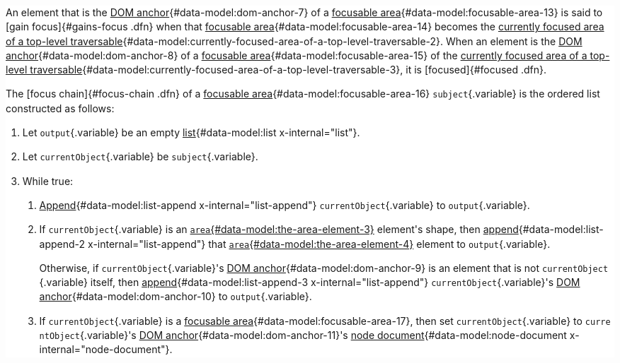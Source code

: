 An element that is the [DOM
anchor](#dom-anchor){#data-model:dom-anchor-7} of a [focusable
area](#focusable-area){#data-model:focusable-area-13} is said to [gain
focus]{#gains-focus .dfn} when that [focusable
area](#focusable-area){#data-model:focusable-area-14} becomes the
[currently focused area of a top-level
traversable](#currently-focused-area-of-a-top-level-traversable){#data-model:currently-focused-area-of-a-top-level-traversable-2}.
When an element is the [DOM
anchor](#dom-anchor){#data-model:dom-anchor-8} of a [focusable
area](#focusable-area){#data-model:focusable-area-15} of the [currently
focused area of a top-level
traversable](#currently-focused-area-of-a-top-level-traversable){#data-model:currently-focused-area-of-a-top-level-traversable-3},
it is [focused]{#focused .dfn}.

The [focus chain]{#focus-chain .dfn} of a [focusable
area](#focusable-area){#data-model:focusable-area-16}
`subject`{.variable} is the ordered list constructed as follows:

1.  Let `output`{.variable} be an empty
    [list](https://infra.spec.whatwg.org/#list){#data-model:list
    x-internal="list"}.

2.  Let `currentObject`{.variable} be `subject`{.variable}.

3.  While true:

    1.  [Append](https://infra.spec.whatwg.org/#list-append){#data-model:list-append
        x-internal="list-append"} `currentObject`{.variable} to
        `output`{.variable}.

    2.  If `currentObject`{.variable} is an
        [`area`{#data-model:the-area-element-3}](image-maps.html#the-area-element)
        element\'s shape, then
        [append](https://infra.spec.whatwg.org/#list-append){#data-model:list-append-2
        x-internal="list-append"} that
        [`area`{#data-model:the-area-element-4}](image-maps.html#the-area-element)
        element to `output`{.variable}.

        Otherwise, if `currentObject`{.variable}\'s [DOM
        anchor](#dom-anchor){#data-model:dom-anchor-9} is an element
        that is not `currentObject`{.variable} itself, then
        [append](https://infra.spec.whatwg.org/#list-append){#data-model:list-append-3
        x-internal="list-append"} `currentObject`{.variable}\'s [DOM
        anchor](#dom-anchor){#data-model:dom-anchor-10} to
        `output`{.variable}.

    3.  If `currentObject`{.variable} is a [focusable
        area](#focusable-area){#data-model:focusable-area-17}, then set
        `currentObject`{.variable} to `currentObject`{.variable}\'s [DOM
        anchor](#dom-anchor){#data-model:dom-anchor-11}\'s [node
        document](https://dom.spec.whatwg.org/#concept-node-document){#data-model:node-document
        x-internal="node-document"}.
